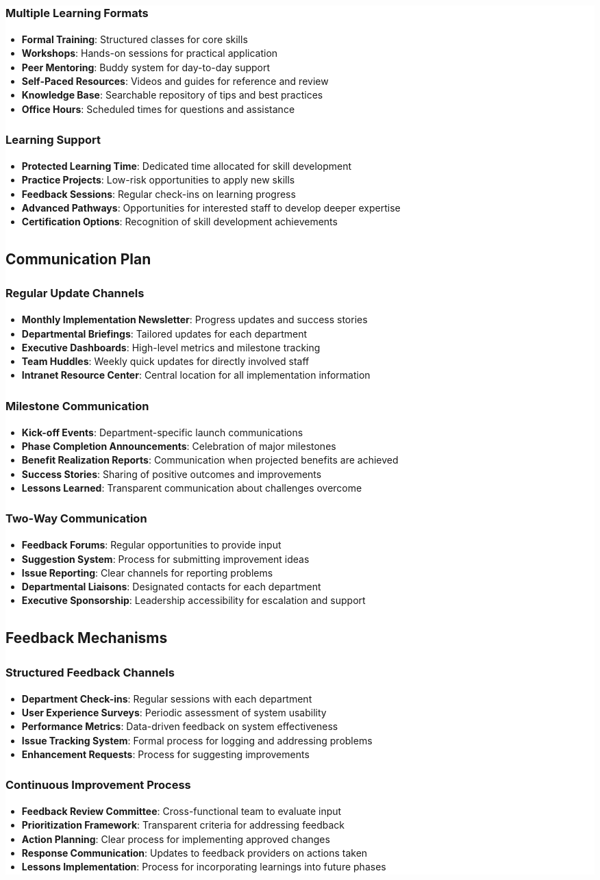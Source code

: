 ### Multiple Learning Formats
- **Formal Training**: Structured classes for core skills
- **Workshops**: Hands-on sessions for practical application
- **Peer Mentoring**: Buddy system for day-to-day support
- **Self-Paced Resources**: Videos and guides for reference and review
- **Knowledge Base**: Searchable repository of tips and best practices
- **Office Hours**: Scheduled times for questions and assistance

### Learning Support
- **Protected Learning Time**: Dedicated time allocated for skill development
- **Practice Projects**: Low-risk opportunities to apply new skills
- **Feedback Sessions**: Regular check-ins on learning progress
- **Advanced Pathways**: Opportunities for interested staff to develop deeper expertise
- **Certification Options**: Recognition of skill development achievements

## Communication Plan

### Regular Update Channels
- **Monthly Implementation Newsletter**: Progress updates and success stories
- **Departmental Briefings**: Tailored updates for each department
- **Executive Dashboards**: High-level metrics and milestone tracking
- **Team Huddles**: Weekly quick updates for directly involved staff
- **Intranet Resource Center**: Central location for all implementation information

### Milestone Communication
- **Kick-off Events**: Department-specific launch communications
- **Phase Completion Announcements**: Celebration of major milestones
- **Benefit Realization Reports**: Communication when projected benefits are achieved
- **Success Stories**: Sharing of positive outcomes and improvements
- **Lessons Learned**: Transparent communication about challenges overcome

### Two-Way Communication
- **Feedback Forums**: Regular opportunities to provide input
- **Suggestion System**: Process for submitting improvement ideas
- **Issue Reporting**: Clear channels for reporting problems
- **Departmental Liaisons**: Designated contacts for each department
- **Executive Sponsorship**: Leadership accessibility for escalation and support

## Feedback Mechanisms

### Structured Feedback Channels
- **Department Check-ins**: Regular sessions with each department
- **User Experience Surveys**: Periodic assessment of system usability
- **Performance Metrics**: Data-driven feedback on system effectiveness
- **Issue Tracking System**: Formal process for logging and addressing problems
- **Enhancement Requests**: Process for suggesting improvements

### Continuous Improvement Process
- **Feedback Review Committee**: Cross-functional team to evaluate input
- **Prioritization Framework**: Transparent criteria for addressing feedback
- **Action Planning**: Clear process for implementing approved changes
- **Response Communication**: Updates to feedback providers on actions taken
- **Lessons Implementation**: Process for incorporating learnings into future phases
